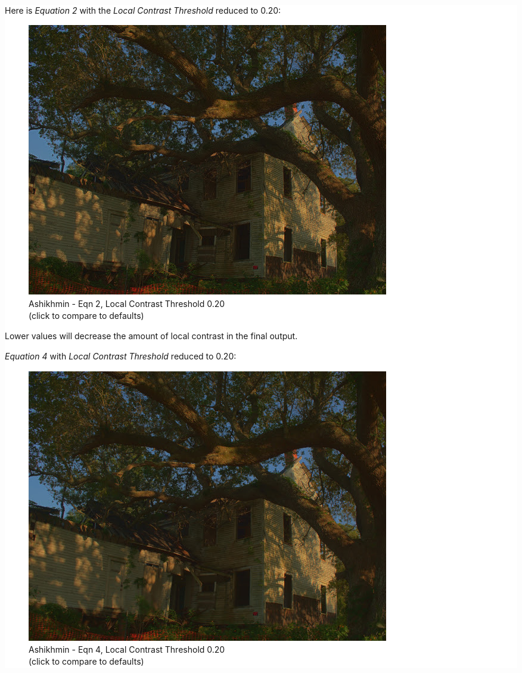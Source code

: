 Here is _Equation 2_ with the _Local Contrast Threshold_ reduced to 0.20:

<figure>
<img src="Cabin_pregamma_1_ashikhmin_-eq2_local_0.2.jpg" data-swap-src="Cabin_pregamma_1_ashikhmin_default.jpg" width='600' height='452' alt='Ashikhmin eqn 2 local contrast 0.20'>
<figcaption>
Ashikhmin - Eqn 2, Local Contrast Threshold 0.20<br>
(click to compare to defaults)
</figcaption>
</figure>

Lower values will decrease the amount of local contrast in the final output.

_Equation 4_ with _Local Contrast Threshold_ reduced to 0.20:

<figure>
<img src="Cabin_pregamma_1_ashikhmin_-eq4_local_0.2.jpg" data-swap-src="Cabin_pregamma_1_ashikhmin_-eq4_default.jpg" width='600' height='452' alt='Ashikhmin eqn 4 local contrast 0.20'>
<figcaption>
Ashikhmin - Eqn 4, Local Contrast Threshold 0.20<br>
(click to compare to defaults)